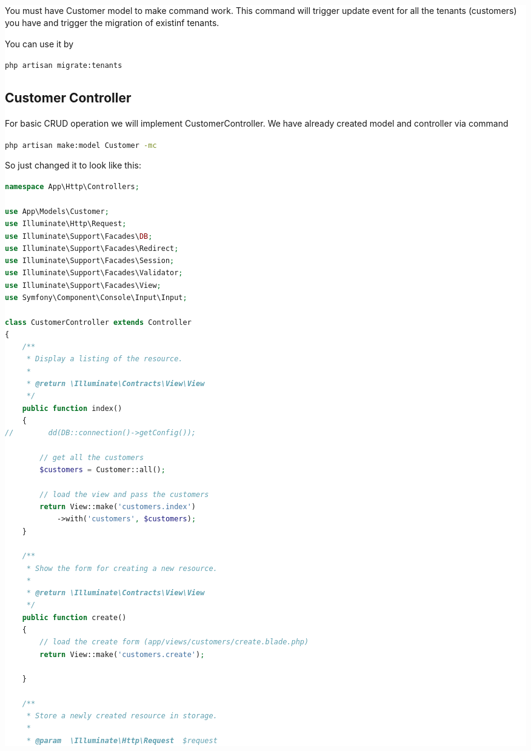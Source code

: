 You must have Customer model to make command work. This command will trigger update event for all the tenants (customers) you have and trigger the migration of existinf tenants.

You can use it by 
```bash
php artisan migrate:tenants
```

## Customer Controller

For basic CRUD operation we will implement CustomerController. We have already created model and controller via command

```bash
php artisan make:model Customer -mc
```

So just changed it to look like this:

```php
namespace App\Http\Controllers;

use App\Models\Customer;
use Illuminate\Http\Request;
use Illuminate\Support\Facades\DB;
use Illuminate\Support\Facades\Redirect;
use Illuminate\Support\Facades\Session;
use Illuminate\Support\Facades\Validator;
use Illuminate\Support\Facades\View;
use Symfony\Component\Console\Input\Input;

class CustomerController extends Controller
{
    /**
     * Display a listing of the resource.
     *
     * @return \Illuminate\Contracts\View\View
     */
    public function index()
    {
//        dd(DB::connection()->getConfig());

        // get all the customers
        $customers = Customer::all();

        // load the view and pass the customers
        return View::make('customers.index')
            ->with('customers', $customers);
    }

    /**
     * Show the form for creating a new resource.
     *
     * @return \Illuminate\Contracts\View\View
     */
    public function create()
    {
        // load the create form (app/views/customers/create.blade.php)
        return View::make('customers.create');

    }

    /**
     * Store a newly created resource in storage.
     *
     * @param  \Illuminate\Http\Request  $request
```
